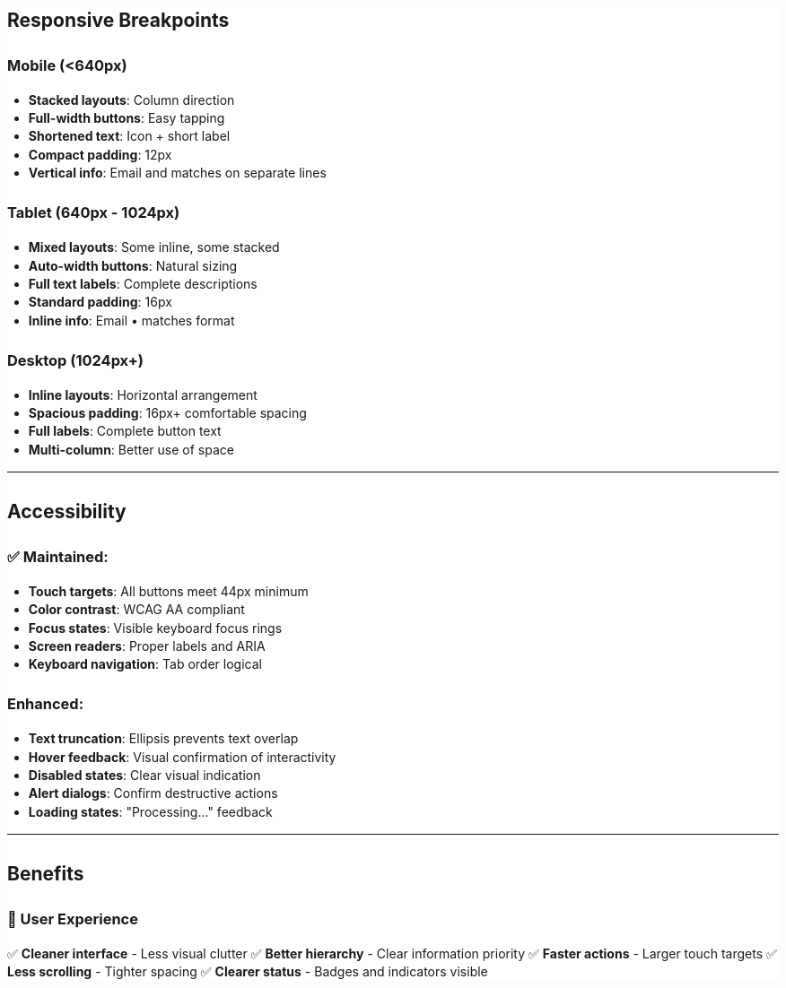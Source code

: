 
## Responsive Breakpoints

### Mobile (<640px)
- **Stacked layouts**: Column direction
- **Full-width buttons**: Easy tapping
- **Shortened text**: Icon + short label
- **Compact padding**: 12px
- **Vertical info**: Email and matches on separate lines

### Tablet (640px - 1024px)
- **Mixed layouts**: Some inline, some stacked
- **Auto-width buttons**: Natural sizing
- **Full text labels**: Complete descriptions
- **Standard padding**: 16px
- **Inline info**: Email • matches format

### Desktop (1024px+)
- **Inline layouts**: Horizontal arrangement
- **Spacious padding**: 16px+ comfortable spacing
- **Full labels**: Complete button text
- **Multi-column**: Better use of space

---

## Accessibility

### ✅ Maintained:
- **Touch targets**: All buttons meet 44px minimum
- **Color contrast**: WCAG AA compliant
- **Focus states**: Visible keyboard focus rings
- **Screen readers**: Proper labels and ARIA
- **Keyboard navigation**: Tab order logical

### Enhanced:
- **Text truncation**: Ellipsis prevents text overlap
- **Hover feedback**: Visual confirmation of interactivity
- **Disabled states**: Clear visual indication
- **Alert dialogs**: Confirm destructive actions
- **Loading states**: "Processing..." feedback

---

## Benefits

### 🎯 User Experience
✅ **Cleaner interface** - Less visual clutter
✅ **Better hierarchy** - Clear information priority
✅ **Faster actions** - Larger touch targets
✅ **Less scrolling** - Tighter spacing
✅ **Clearer status** - Badges and indicators visible
